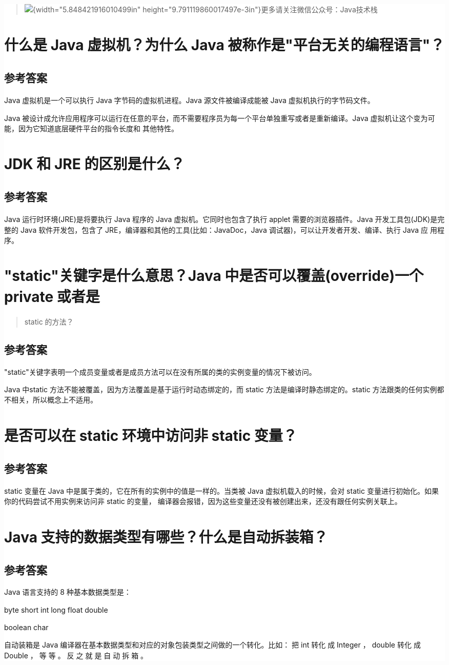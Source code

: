 > ![](media/image2.png){width="5.848421916010499in" height="9.791119860017497e-3in"}更多请关注微信公众号：Java技术栈

# 什么是 Java 虚拟机？为什么 Java 被称作是"平台无关的编程语言"？ 

## 参考答案 

Java 虚拟机是一个可以执行 Java 字节码的虚拟机进程。Java 源文件被编译成能被 Java 虚拟机执行的字节码文件。

Java 被设计成允许应用程序可以运行在任意的平台，而不需要程序员为每一个平台单独重写或者是重新编译。Java 虚拟机让这个变为可能，因为它知道底层硬件平台的指令长度和 其他特性。

# JDK 和 JRE 的区别是什么？ 

## 参考答案 

Java 运行时环境(JRE)是将要执行 Java 程序的 Java 虚拟机。它同时也包含了执行 applet 需要的浏览器插件。Java 开发工具包(JDK)是完整的 Java 软件开发包，包含了 JRE，编译器和其他的工具(比如：JavaDoc，Java 调试器)，可以让开发者开发、编译、执行 Java 应 用程序。

# "static"关键字是什么意思？Java 中是否可以覆盖(override)一个 private 或者是 

> static 的方法？

## 参考答案 

"static"关键字表明一个成员变量或者是成员方法可以在没有所属的类的实例变量的情况下被访问。

Java 中static 方法不能被覆盖，因为方法覆盖是基于运行时动态绑定的，而 static 方法是编译时静态绑定的。static 方法跟类的任何实例都不相关，所以概念上不适用。

# 是否可以在 static 环境中访问非 static 变量？ 

## 参考答案 

static 变量在 Java 中是属于类的，它在所有的实例中的值是一样的。当类被 Java 虚拟机载入的时候，会对 static 变量进行初始化。如果你的代码尝试不用实例来访问非 static 的变量， 编译器会报错，因为这些变量还没有被创建出来，还没有跟任何实例关联上。

# Java 支持的数据类型有哪些？什么是自动拆装箱？ 

## 参考答案 

Java 语言支持的 8 种基本数据类型是：

byte short int long float double

boolean char

自动装箱是 Java 编译器在基本数据类型和对应的对象包装类型之间做的一个转化。比如： 把 int 转化 成 Integer ， double 转化 成 Double ， 等 等 。 反 之 就 是 自 动 拆 箱 。
